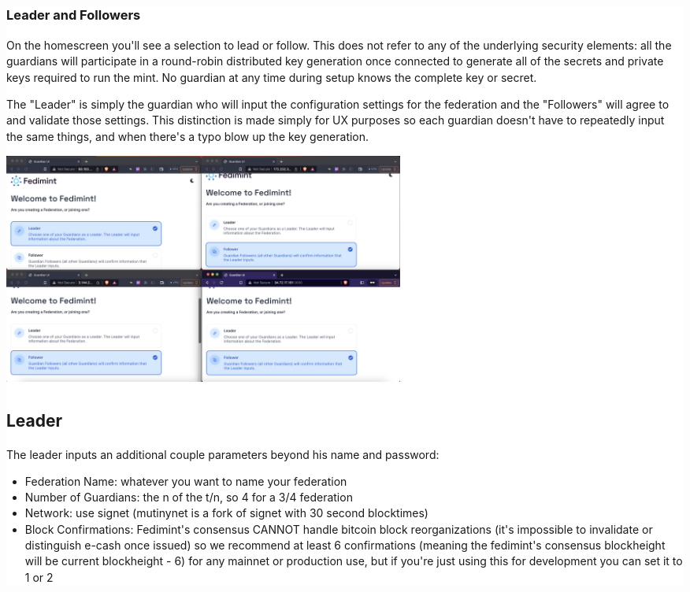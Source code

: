 ### Leader and Followers

On the homescreen you'll see a selection to lead or follow. This does not refer to any of the underlying security elements: all the guardians will participate in a round-robin distributed key generation once connected to generate all of the secrets and private keys required to run the mint. No guardian at any time during setup knows the complete key or secret.

The "Leader" is simply the guardian who will input the configuration settings for the federation and the "Followers" will agree to and validate those settings. This distinction is made simply for UX purposes so each guardian doesn't have to repeatedly input the same things, and when there's a typo blow up the key generation.

<img src="setup-docs-assets/guardian_select.png" alt="Guardian Select" width="500">

## Leader

The leader inputs an additional couple parameters beyond his name and password:

- Federation Name: whatever you want to name your federation
- Number of Guardians: the n of the t/n, so 4 for a 3/4 federation
- Network: use signet (mutinynet is a fork of signet with 30 second blocktimes)
- Block Confirmations: Fedimint's consensus CANNOT handle bitcoin block reorganizations (it's impossible to invalidate or distinguish e-cash once issued) so we recommend at least 6 confirmations (meaning the fedimint's consensus blockheight will be current blockheight - 6) for any mainnet or production use, but if you're just using this for development you can set it to 1 or 2

<p align="center">